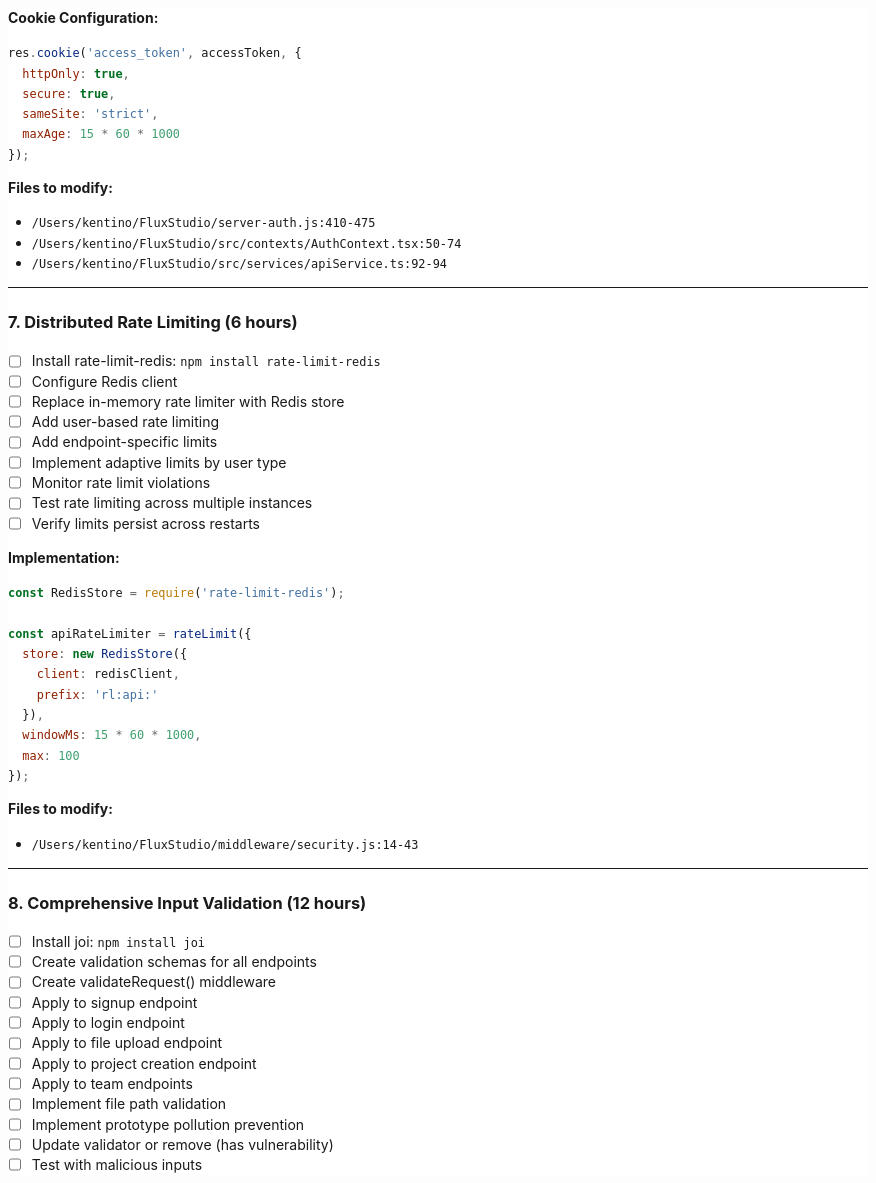 **Cookie Configuration:**
```javascript
res.cookie('access_token', accessToken, {
  httpOnly: true,
  secure: true,
  sameSite: 'strict',
  maxAge: 15 * 60 * 1000
});
```

**Files to modify:**
- `/Users/kentino/FluxStudio/server-auth.js:410-475`
- `/Users/kentino/FluxStudio/src/contexts/AuthContext.tsx:50-74`
- `/Users/kentino/FluxStudio/src/services/apiService.ts:92-94`

---

### 7. Distributed Rate Limiting (6 hours)
- [ ] Install rate-limit-redis: `npm install rate-limit-redis`
- [ ] Configure Redis client
- [ ] Replace in-memory rate limiter with Redis store
- [ ] Add user-based rate limiting
- [ ] Add endpoint-specific limits
- [ ] Implement adaptive limits by user type
- [ ] Monitor rate limit violations
- [ ] Test rate limiting across multiple instances
- [ ] Verify limits persist across restarts

**Implementation:**
```javascript
const RedisStore = require('rate-limit-redis');

const apiRateLimiter = rateLimit({
  store: new RedisStore({
    client: redisClient,
    prefix: 'rl:api:'
  }),
  windowMs: 15 * 60 * 1000,
  max: 100
});
```

**Files to modify:**
- `/Users/kentino/FluxStudio/middleware/security.js:14-43`

---

### 8. Comprehensive Input Validation (12 hours)
- [ ] Install joi: `npm install joi`
- [ ] Create validation schemas for all endpoints
- [ ] Create validateRequest() middleware
- [ ] Apply to signup endpoint
- [ ] Apply to login endpoint
- [ ] Apply to file upload endpoint
- [ ] Apply to project creation endpoint
- [ ] Apply to team endpoints
- [ ] Implement file path validation
- [ ] Implement prototype pollution prevention
- [ ] Update validator or remove (has vulnerability)
- [ ] Test with malicious inputs
